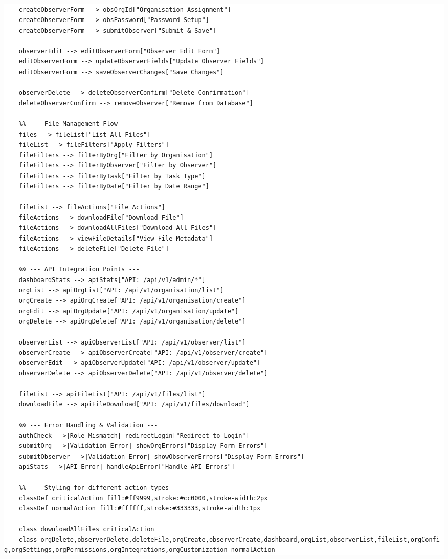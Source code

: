 ```mermaid
    createObserverForm --> obsOrgId["Organisation Assignment"]
    createObserverForm --> obsPassword["Password Setup"]
    createObserverForm --> submitObserver["Submit & Save"]

    observerEdit --> editObserverForm["Observer Edit Form"]
    editObserverForm --> updateObserverFields["Update Observer Fields"]
    editObserverForm --> saveObserverChanges["Save Changes"]

    observerDelete --> deleteObserverConfirm["Delete Confirmation"]
    deleteObserverConfirm --> removeObserver["Remove from Database"]

    %% --- File Management Flow ---
    files --> fileList["List All Files"]
    fileList --> fileFilters["Apply Filters"]
    fileFilters --> filterByOrg["Filter by Organisation"]
    fileFilters --> filterByObserver["Filter by Observer"]
    fileFilters --> filterByTask["Filter by Task Type"]
    fileFilters --> filterByDate["Filter by Date Range"]

    fileList --> fileActions["File Actions"]
    fileActions --> downloadFile["Download File"]
    fileActions --> downloadAllFiles["Download All Files"]
    fileActions --> viewFileDetails["View File Metadata"]
    fileActions --> deleteFile["Delete File"]

    %% --- API Integration Points ---
    dashboardStats --> apiStats["API: /api/v1/admin/*"]
    orgList --> apiOrgList["API: /api/v1/organisation/list"]
    orgCreate --> apiOrgCreate["API: /api/v1/organisation/create"]
    orgEdit --> apiOrgUpdate["API: /api/v1/organisation/update"]
    orgDelete --> apiOrgDelete["API: /api/v1/organisation/delete"]

    observerList --> apiObserverList["API: /api/v1/observer/list"]
    observerCreate --> apiObserverCreate["API: /api/v1/observer/create"]
    observerEdit --> apiObserverUpdate["API: /api/v1/observer/update"]
    observerDelete --> apiObserverDelete["API: /api/v1/observer/delete"]

    fileList --> apiFileList["API: /api/v1/files/list"]
    downloadFile --> apiFileDownload["API: /api/v1/files/download"]

    %% --- Error Handling & Validation ---
    authCheck -->|Role Mismatch| redirectLogin["Redirect to Login"]
    submitOrg -->|Validation Error| showOrgErrors["Display Form Errors"]
    submitObserver -->|Validation Error| showObserverErrors["Display Form Errors"]
    apiStats -->|API Error| handleApiError["Handle API Errors"]

    %% --- Styling for different action types ---
    classDef criticalAction fill:#ff9999,stroke:#cc0000,stroke-width:2px
    classDef normalAction fill:#ffffff,stroke:#333333,stroke-width:1px

    class downloadAllFiles criticalAction
    class orgDelete,observerDelete,deleteFile,orgCreate,observerCreate,dashboard,orgList,observerList,fileList,orgConfig,orgSettings,orgPermissions,orgIntegrations,orgCustomization normalAction
```
